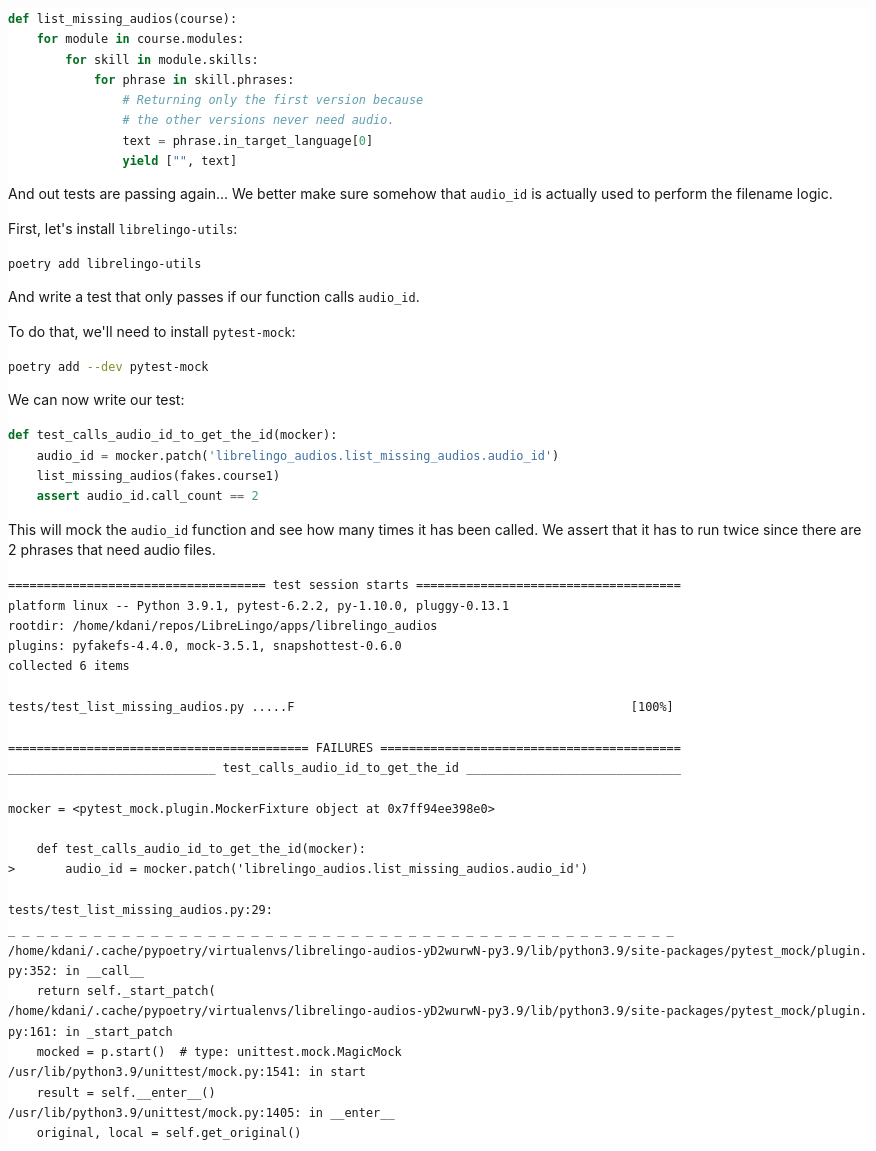 ```python
def list_missing_audios(course):
    for module in course.modules:
        for skill in module.skills:
            for phrase in skill.phrases:
                # Returning only the first version because
                # the other versions never need audio.
                text = phrase.in_target_language[0]
                yield ["", text]
```

And out tests are passing again... We better make sure somehow that
`audio_id` is actually used to perform the filename logic.

First, let's install `librelingo-utils`:

```bash
poetry add librelingo-utils
```

And write a test that only passes if our function calls `audio_id`.

To do that, we'll need to install `pytest-mock`:

```bash
poetry add --dev pytest-mock
```

We can now write our test:

```python
def test_calls_audio_id_to_get_the_id(mocker):
    audio_id = mocker.patch('librelingo_audios.list_missing_audios.audio_id')
    list_missing_audios(fakes.course1)
    assert audio_id.call_count == 2

```

This will mock the `audio_id` function and see how many times it has been called.
We assert that it has to run twice since there are 2 phrases that need audio files.

```console
==================================== test session starts =====================================
platform linux -- Python 3.9.1, pytest-6.2.2, py-1.10.0, pluggy-0.13.1
rootdir: /home/kdani/repos/LibreLingo/apps/librelingo_audios
plugins: pyfakefs-4.4.0, mock-3.5.1, snapshottest-0.6.0
collected 6 items

tests/test_list_missing_audios.py .....F                                               [100%]

========================================== FAILURES ==========================================
_____________________________ test_calls_audio_id_to_get_the_id ______________________________

mocker = <pytest_mock.plugin.MockerFixture object at 0x7ff94ee398e0>

    def test_calls_audio_id_to_get_the_id(mocker):
>       audio_id = mocker.patch('librelingo_audios.list_missing_audios.audio_id')

tests/test_list_missing_audios.py:29:
_ _ _ _ _ _ _ _ _ _ _ _ _ _ _ _ _ _ _ _ _ _ _ _ _ _ _ _ _ _ _ _ _ _ _ _ _ _ _ _ _ _ _ _ _ _ _
/home/kdani/.cache/pypoetry/virtualenvs/librelingo-audios-yD2wurwN-py3.9/lib/python3.9/site-packages/pytest_mock/plugin.py:352: in __call__
    return self._start_patch(
/home/kdani/.cache/pypoetry/virtualenvs/librelingo-audios-yD2wurwN-py3.9/lib/python3.9/site-packages/pytest_mock/plugin.py:161: in _start_patch
    mocked = p.start()  # type: unittest.mock.MagicMock
/usr/lib/python3.9/unittest/mock.py:1541: in start
    result = self.__enter__()
/usr/lib/python3.9/unittest/mock.py:1405: in __enter__
    original, local = self.get_original()
```